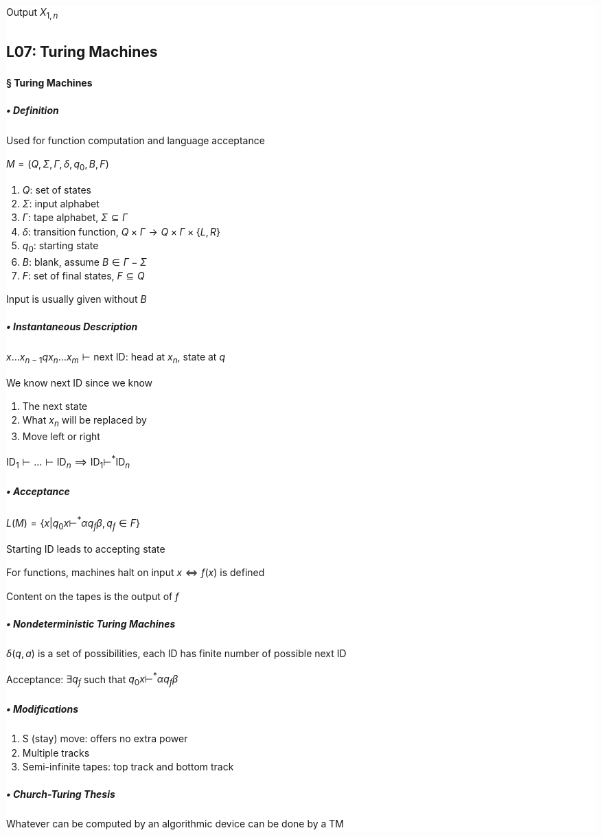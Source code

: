 Output $X_{1, n}$

## L07: Turing Machines

#### § Turing Machines

##### • Definition

Used for function computation and language acceptance

$M = (Q, \Sigma, \Gamma, \delta, q_0, B, F)$

1. $Q$: set of states
2. $\Sigma$: input alphabet
3. $\Gamma$: tape alphabet, $\Sigma \subseteq \Gamma$
4. $\delta$: transition function, $Q \times \Gamma \to Q \times \Gamma \times \{L, R\}$
5. $q_0$: starting state
6. $B$: blank, assume $B \in \Gamma - \Sigma$
7. $F$: set of final states, $F \subseteq Q$

Input is usually given without $B$

##### • Instantaneous Description

$x \dots x_{n-1}qx_n\dots x_m \vdash \text{next ID}$: head at $x_n$, state at $q$

We know next ID since we know

1. The next state
2. What $x_n$ will be replaced by
3. Move left or right

$\text{ID}_1 \vdash \dots \vdash \text{ID}_n \implies \text{ID}_1 \vdash^\ast \text{ID}_n$

##### • Acceptance

$L(M) = \{x | q_0x \vdash^\ast \alpha q_f \beta, \, q_f \in F\}$

Starting ID leads to accepting state

For functions, machines halt on input $x \iff f(x)$ is defined

Content on the tapes is the output of $f$

##### • Nondeterministic Turing Machines

$\delta(q, a)$ is a set of possibilities, each ID has finite number of possible next ID

Acceptance: $\exists q_f$ such that $q_0x \vdash^\ast \alpha q_f \beta$

##### • Modifications

1. S (stay) move: offers no extra power
2. Multiple tracks
3. Semi-infinite tapes: top track and bottom track

##### • Church-Turing Thesis

Whatever can be computed by an algorithmic device can be done by a TM
